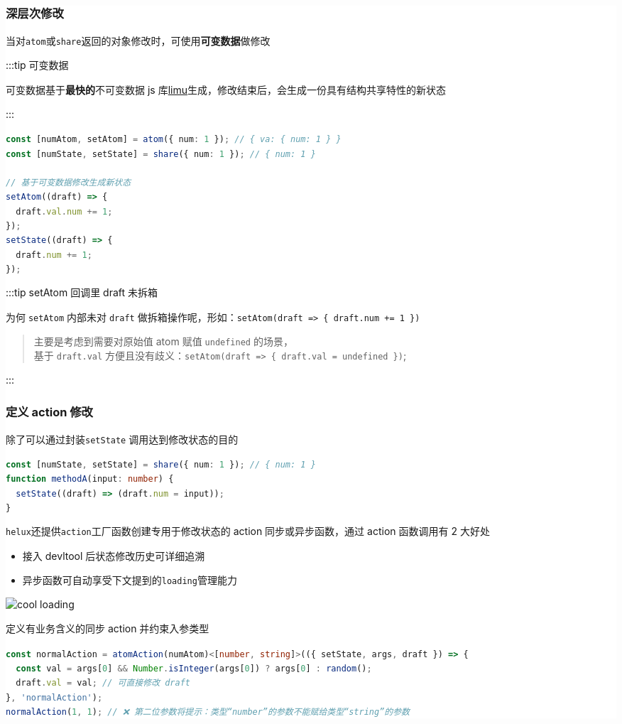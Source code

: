 ### 深层次修改

当对`atom`或`share`返回的对象修改时，可使用**可变数据**做修改

:::tip 可变数据

可变数据基于**最快的**不可变数据 js 库[limu](https://github.com/tnfe/limu)生成，修改结束后，会生成一份具有结构共享特性的新状态

:::

```ts
const [numAtom, setAtom] = atom({ num: 1 }); // { va: { num: 1 } }
const [numState, setState] = share({ num: 1 }); // { num: 1 }

// 基于可变数据修改生成新状态
setAtom((draft) => {
  draft.val.num += 1;
});
setState((draft) => {
  draft.num += 1;
});
```

:::tip setAtom 回调里 draft 未拆箱

为何 `setAtom` 内部未对 `draft` 做拆箱操作呢，形如：`setAtom(draft => { draft.num += 1 })`

> 主要是考虑到需要对原始值 atom 赋值 `undefined` 的场景，  
> 基于 `draft.val` 方便且没有歧义：`setAtom(draft => { draft.val = undefined })`;

:::

### 定义 action 修改

除了可以通过封装`setState` 调用达到修改状态的目的

```ts
const [numState, setState] = share({ num: 1 }); // { num: 1 }
function methodA(input: number) {
  setState((draft) => (draft.num = input));
}
```

`helux`还提供`action`工厂函数创建专用于修改状态的 action 同步或异步函数，通过 action 函数调用有 2 大好处

- 接入 devltool 后状态修改历史可详细追溯

- 异步函数可自动享受下文提到的`loading`管理能力

![cool loading](https://tnfe.gtimg.com/image/iu3p7105vx_1699699924785.gif)

定义有业务含义的同步 action 并约束入参类型

```ts
const normalAction = atomAction(numAtom)<[number, string]>(({ setState, args, draft }) => {
  const val = args[0] && Number.isInteger(args[0]) ? args[0] : random();
  draft.val = val; // 可直接修改 draft
}, 'normalAction');
normalAction(1, 1); // ❌ 第二位参数将提示：类型“number”的参数不能赋给类型“string”的参数
```
